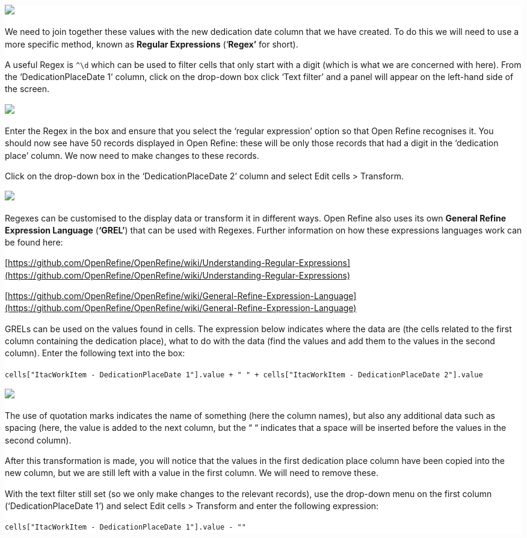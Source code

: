 ![](.gitbook/assets/22.png)

We need to join together these values with the new dedication date column that we have created. To do this we will need to use a more specific method, known as **Regular Expressions** (‘**Regex’** for short).

A useful Regex is `^\d` which can be used to filter cells that only start with a digit (which is what we are concerned with here). From the ‘DedicationPlaceDate 1’ column, click on the drop-down box click ‘Text filter’ and a panel will appear on the left-hand side of the screen.

![](.gitbook/assets/23.png)

Enter the Regex in the box and ensure that you select the ‘regular expression’ option so that Open Refine recognises it. You should now see have 50 records displayed in Open Refine: these will be only those records that had a digit in the ‘dedication place’ column. We now need to make changes to these records.

Click on the drop-down box in the ‘DedicationPlaceDate 2’ column and select Edit cells > Transform.

![](.gitbook/assets/24.png)

Regexes can be customised to the display data or transform it in different ways. Open Refine also uses its own **General Refine Expression Language** (**‘GREL’**) that can be used with Regexes. Further information on how these expressions languages work can be found here:

[https://github.com/OpenRefine/OpenRefine/wiki/Understanding-Regular-Expressions](https://github.com/OpenRefine/OpenRefine/wiki/Understanding-Regular-Expressions)

[https://github.com/OpenRefine/OpenRefine/wiki/General-Refine-Expression-Language](https://github.com/OpenRefine/OpenRefine/wiki/General-Refine-Expression-Language)

GRELs can be used on the values found in cells. The expression below indicates where the data are (the cells related to the first column containing the dedication place), what to do with the data (find the values and add them to the values in the second column). Enter the following text into the box:

```
cells["ItacWorkItem - DedicationPlaceDate 1"].value + " " + cells["ItacWorkItem - DedicationPlaceDate 2"].value
```

![](.gitbook/assets/25.png)

The use of quotation marks indicates the name of something (here the column names), but also any additional data such as spacing (here, the value is added to the next column, but the “ “ indicates that a space will be inserted before the values in the second column).

After this transformation is made, you will notice that the values in the first dedication place column have been copied into the new column, but we are still left with a value in the first column. We will need to remove these.

With the text filter still set (so we only make changes to the relevant records), use the drop-down menu on the first column (‘DedicationPlaceDate 1’) and select Edit cells > Transform and enter the following expression:

```
cells["ItacWorkItem - DedicationPlaceDate 1"].value - ""
```

